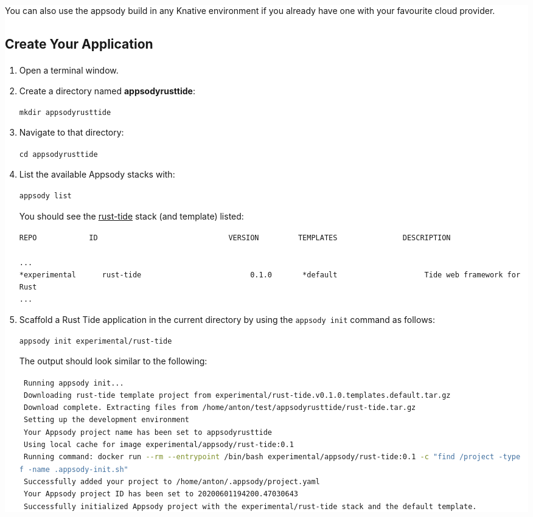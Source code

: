 You can also use the appsody build in any Knative environment if you already have one with your favourite cloud provider.

## Create Your Application

1. Open a terminal window.

2. Create a directory named **appsodyrusttide**:

   ```
   mkdir appsodyrusttide
   ```

3. Navigate to that directory:

   ```
   cd appsodyrusttide
   ```

4. List the available Appsody stacks with:

   ```bash
   appsody list
   ```

   You should see the
   [rust-tide](https://github.com/appsody/stacks/tree/master/experimental/rust-tide)
   stack (and template) listed:

   ```
   REPO            ID                              VERSION         TEMPLATES               DESCRIPTION

   ...
   *experimental      rust-tide                     	0.1.0    	*default                	Tide web framework for Rust 
   ...
   ```

5. Scaffold a Rust Tide application in the current directory by using the `appsody init` command as follows:

   ```bash
   appsody init experimental/rust-tide
   ```

   The output should look similar to the following:

   ```bash
    Running appsody init...
    Downloading rust-tide template project from experimental/rust-tide.v0.1.0.templates.default.tar.gz
    Download complete. Extracting files from /home/anton/test/appsodyrusttide/rust-tide.tar.gz
    Setting up the development environment
    Your Appsody project name has been set to appsodyrusttide
    Using local cache for image experimental/appsody/rust-tide:0.1
    Running command: docker run --rm --entrypoint /bin/bash experimental/appsody/rust-tide:0.1 -c "find /project -type f -name .appsody-init.sh"
    Successfully added your project to /home/anton/.appsody/project.yaml
    Your Appsody project ID has been set to 20200601194200.47030643
    Successfully initialized Appsody project with the experimental/rust-tide stack and the default template.
   ```
